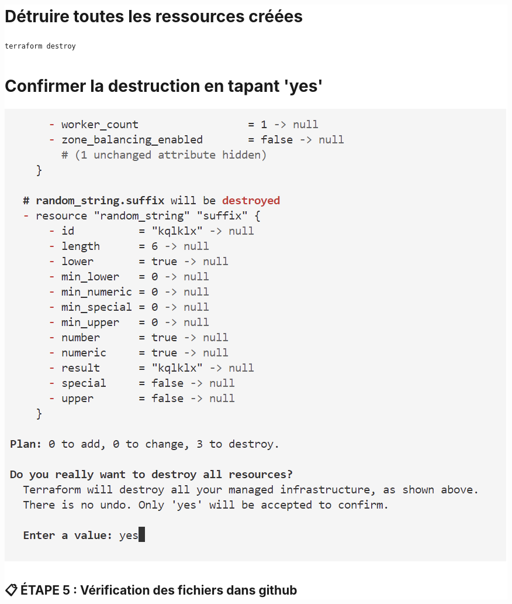 # Détruire toutes les ressources créées
```bash
terraform destroy
```

# Confirmer la destruction en tapant 'yes'
![alt text](image-5.png)

## 📋 ÉTAPE 5 : Vérification des fichiers dans github
